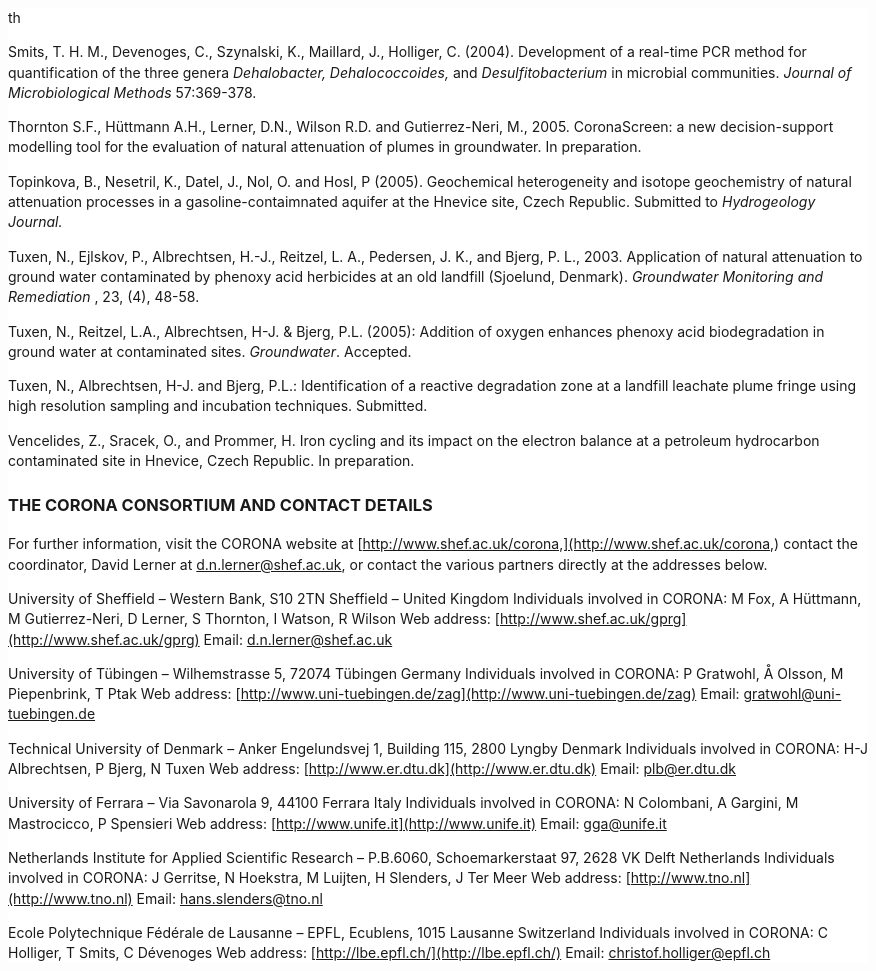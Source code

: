  th 

Smits, T. H. M., Devenoges, C., Szynalski, K., Maillard, J., Holliger, C. (2004). Development of a real-time PCR method for quantification of the three genera _Dehalobacter, Dehalococcoides,_ and _Desulfitobacterium_ in microbial communities. _Journal of Microbiological Methods_ 57:369-378. 

Thornton S.F., Hüttmann A.H., Lerner, D.N., Wilson R.D. and Gutierrez-Neri, M., 2005. CoronaScreen: a new decision-support modelling tool for the evaluation of natural attenuation of plumes in groundwater. In preparation. 

Topinkova, B., Nesetril, K., Datel, J., Nol, O. and Hosl, P (2005). Geochemical heterogeneity and isotope geochemistry of natural attenuation processes in a gasoline-contaimnated aquifer at the Hnevice site, Czech Republic. Submitted to _Hydrogeology Journal._ 

Tuxen, N., Ejlskov, P., Albrechtsen, H.-J., Reitzel, L. A., Pedersen, J. K., and Bjerg, P. L., 2003. Application of natural attenuation to ground water contaminated by phenoxy acid herbicides at an old landfill (Sjoelund, Denmark). _Groundwater Monitoring and Remediation_ , 23, (4), 48-58. 

Tuxen, N., Reitzel, L.A., Albrechtsen, H-J. & Bjerg, P.L. (2005): Addition of oxygen enhances phenoxy acid biodegradation in ground water at contaminated sites. _Groundwater_. Accepted. 

Tuxen, N., Albrechtsen, H-J. and Bjerg, P.L.: Identification of a reactive degradation zone at a landfill leachate plume fringe using high resolution sampling and incubation techniques. Submitted. 

Vencelides, Z., Sracek, O., and Prommer, H. Iron cycling and its impact on the electron balance at a petroleum hydrocarbon contaminated site in Hnevice, Czech Republic. In preparation. 


### THE CORONA CONSORTIUM AND CONTACT DETAILS 

For further information, visit the CORONA website at [http://www.shef.ac.uk/corona,](http://www.shef.ac.uk/corona,) contact the coordinator, David Lerner at d.n.lerner@shef.ac.uk, or contact the various partners directly at the addresses below. 

University of Sheffield – Western Bank, S10 2TN Sheffield – United Kingdom Individuals involved in CORONA: M Fox, A Hüttmann, M Gutierrez-Neri, D Lerner, S Thornton, I Watson, R Wilson Web address: [http://www.shef.ac.uk/gprg](http://www.shef.ac.uk/gprg) Email: d.n.lerner@shef.ac.uk 

University of Tübingen – Wilhemstrasse 5, 72074 Tübingen Germany Individuals involved in CORONA: P Gratwohl, Å Olsson, M Piepenbrink, T Ptak Web address: [http://www.uni-tuebingen.de/zag](http://www.uni-tuebingen.de/zag) Email: gratwohl@uni-tuebingen.de 

Technical University of Denmark – Anker Engelundsvej 1, Building 115, 2800 Lyngby Denmark Individuals involved in CORONA: H-J Albrechtsen, P Bjerg, N Tuxen Web address: [http://www.er.dtu.dk](http://www.er.dtu.dk) Email: plb@er.dtu.dk 

University of Ferrara – Via Savonarola 9, 44100 Ferrara Italy Individuals involved in CORONA: N Colombani, A Gargini, M Mastrocicco, P Spensieri Web address: [http://www.unife.it](http://www.unife.it) Email: gga@unife.it 

Netherlands Institute for Applied Scientific Research – P.B.6060, Schoemarkerstaat 97, 2628 VK Delft Netherlands Individuals involved in CORONA: J Gerritse, N Hoekstra, M Luijten, H Slenders, J Ter Meer Web address: [http://www.tno.nl](http://www.tno.nl) Email: hans.slenders@tno.nl 

Ecole Polytechnique Fédérale de Lausanne – EPFL, Ecublens, 1015 Lausanne Switzerland Individuals involved in CORONA: C Holliger, T Smits, C Dévenoges Web address: [http://lbe.epfl.ch/](http://lbe.epfl.ch/) Email: christof.holliger@epfl.ch 
